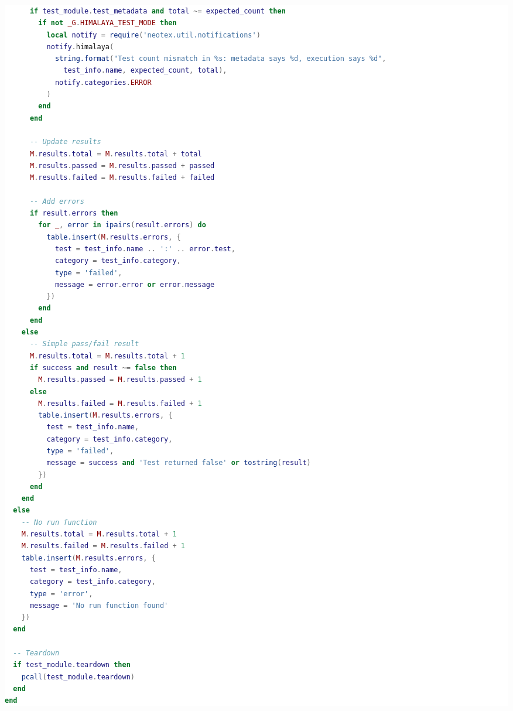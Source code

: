 ```lua
      if test_module.test_metadata and total ~= expected_count then
        if not _G.HIMALAYA_TEST_MODE then
          local notify = require('neotex.util.notifications')
          notify.himalaya(
            string.format("Test count mismatch in %s: metadata says %d, execution says %d",
              test_info.name, expected_count, total),
            notify.categories.ERROR
          )
        end
      end
      
      -- Update results
      M.results.total = M.results.total + total
      M.results.passed = M.results.passed + passed
      M.results.failed = M.results.failed + failed
      
      -- Add errors
      if result.errors then
        for _, error in ipairs(result.errors) do
          table.insert(M.results.errors, {
            test = test_info.name .. ':' .. error.test,
            category = test_info.category,
            type = 'failed',
            message = error.error or error.message
          })
        end
      end
    else
      -- Simple pass/fail result
      M.results.total = M.results.total + 1
      if success and result ~= false then
        M.results.passed = M.results.passed + 1
      else
        M.results.failed = M.results.failed + 1
        table.insert(M.results.errors, {
          test = test_info.name,
          category = test_info.category,
          type = 'failed',
          message = success and 'Test returned false' or tostring(result)
        })
      end
    end
  else
    -- No run function
    M.results.total = M.results.total + 1
    M.results.failed = M.results.failed + 1
    table.insert(M.results.errors, {
      test = test_info.name,
      category = test_info.category,
      type = 'error',
      message = 'No run function found'
    })
  end
  
  -- Teardown
  if test_module.teardown then
    pcall(test_module.teardown)
  end
end
```

